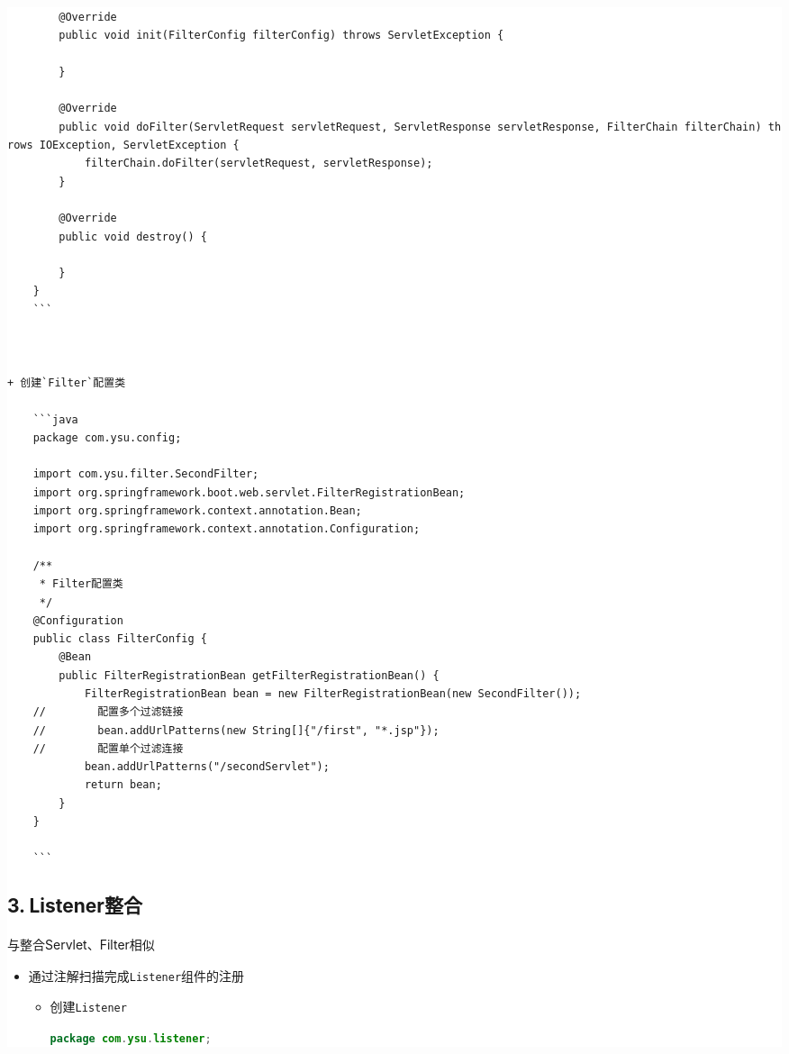             @Override
            public void init(FilterConfig filterConfig) throws ServletException {
        
            }
        
            @Override
            public void doFilter(ServletRequest servletRequest, ServletResponse servletResponse, FilterChain filterChain) throws IOException, ServletException {
                filterChain.doFilter(servletRequest, servletResponse);
            }
        
            @Override
            public void destroy() {
        
            }
        }
        ```
        
        

    + 创建`Filter`配置类

        ```java
        package com.ysu.config;
        
        import com.ysu.filter.SecondFilter;
        import org.springframework.boot.web.servlet.FilterRegistrationBean;
        import org.springframework.context.annotation.Bean;
        import org.springframework.context.annotation.Configuration;
        
        /**
         * Filter配置类
         */
        @Configuration
        public class FilterConfig {
            @Bean
            public FilterRegistrationBean getFilterRegistrationBean() {
                FilterRegistrationBean bean = new FilterRegistrationBean(new SecondFilter());
        //        配置多个过滤链接
        //        bean.addUrlPatterns(new String[]{"/first", "*.jsp"});
        //        配置单个过滤连接
                bean.addUrlPatterns("/secondServlet");
                return bean;
            }
        }
        
        ```
    
        

## 3. Listener整合

与整合Servlet、Filter相似

+ 通过注解扫描完成`Listener`组件的注册
    + 创建`Listener`

        ```java
        package com.ysu.listener;
        